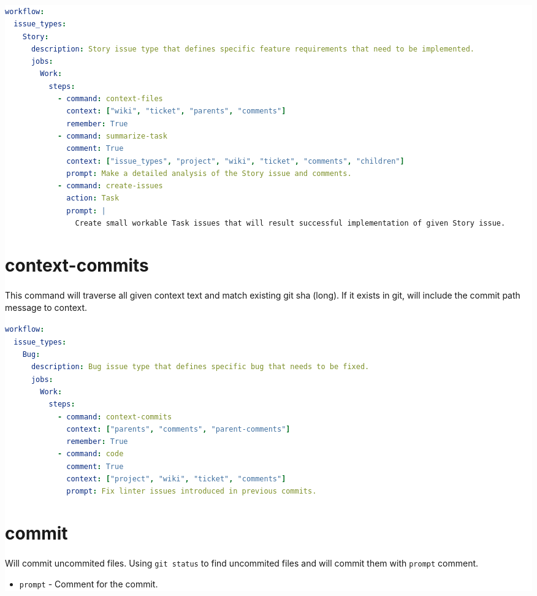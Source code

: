 ```yaml
workflow:
  issue_types:
    Story:
      description: Story issue type that defines specific feature requirements that need to be implemented.
      jobs:
        Work:
          steps:
            - command: context-files
              context: ["wiki", "ticket", "parents", "comments"]
              remember: True
            - command: summarize-task
              comment: True
              context: ["issue_types", "project", "wiki", "ticket", "comments", "children"]
              prompt: Make a detailed analysis of the Story issue and comments.
            - command: create-issues
              action: Task
              prompt: |
                Create small workable Task issues that will result successful implementation of given Story issue.
```

# context-commits

This command will traverse all given context text and match existing git sha (long).
If it exists in git, will include the commit path message to context.

```yaml
workflow:
  issue_types:
    Bug:
      description: Bug issue type that defines specific bug that needs to be fixed.
      jobs:
        Work:
          steps:
            - command: context-commits
              context: ["parents", "comments", "parent-comments"]
              remember: True
            - command: code
              comment: True
              context: ["project", "wiki", "ticket", "comments"]
              prompt: Fix linter issues introduced in previous commits.
```

# commit

Will commit uncommited files. Using `git status` to find uncommited files and will commit them with `prompt` comment.

- `prompt` - Comment for the commit.
